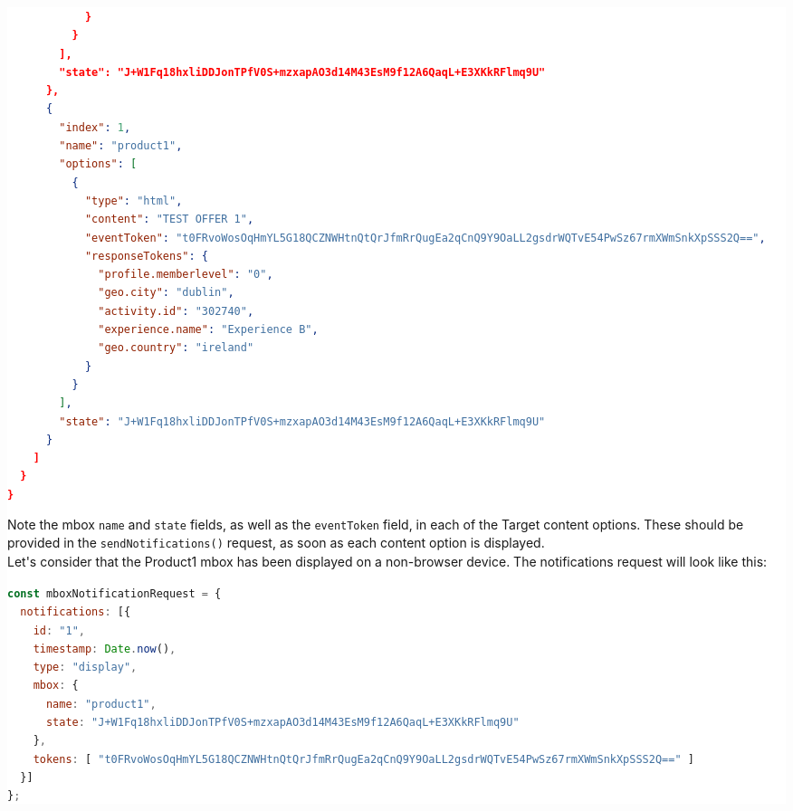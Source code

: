 ```json
            }
          }
        ],
        "state": "J+W1Fq18hxliDDJonTPfV0S+mzxapAO3d14M43EsM9f12A6QaqL+E3XKkRFlmq9U"
      },
      {
        "index": 1,
        "name": "product1",
        "options": [
          {
            "type": "html",
            "content": "TEST OFFER 1",
            "eventToken": "t0FRvoWosOqHmYL5G18QCZNWHtnQtQrJfmRrQugEa2qCnQ9Y9OaLL2gsdrWQTvE54PwSz67rmXWmSnkXpSSS2Q==",
            "responseTokens": {
              "profile.memberlevel": "0",
              "geo.city": "dublin",
              "activity.id": "302740",
              "experience.name": "Experience B",
              "geo.country": "ireland"
            }
          }
        ],
        "state": "J+W1Fq18hxliDDJonTPfV0S+mzxapAO3d14M43EsM9f12A6QaqL+E3XKkRFlmq9U"
      }
    ]
  }
}
```

Note the mbox `name` and `state` fields, as well as the `eventToken` field, in each of the Target content options. These
should be provided in the `sendNotifications()` request, as soon as each content option is displayed.  
Let's consider that the Product1 mbox has been displayed on a non-browser device. The notifications request will look 
like this:
```js
const mboxNotificationRequest = {
  notifications: [{
    id: "1",
    timestamp: Date.now(),
    type: "display",
    mbox: {
      name: "product1",
      state: "J+W1Fq18hxliDDJonTPfV0S+mzxapAO3d14M43EsM9f12A6QaqL+E3XKkRFlmq9U"
    },
    tokens: [ "t0FRvoWosOqHmYL5G18QCZNWHtnQtQrJfmRrQugEa2qCnQ9Y9OaLL2gsdrWQTvE54PwSz67rmXWmSnkXpSSS2Q==" ]
  }]
};
```


[Target Delivery API]: https://developers.adobetarget.com/api/delivery-api/